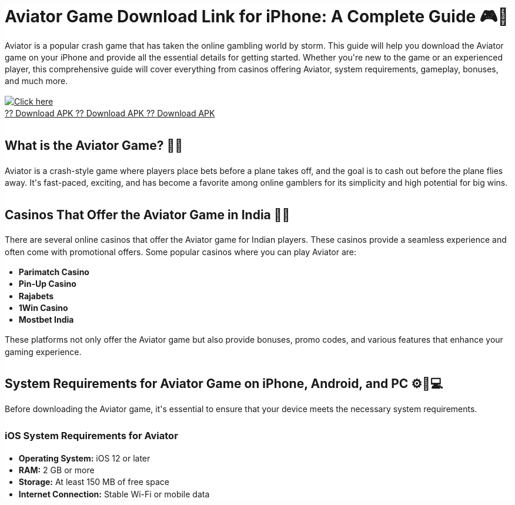 # Aviator Game Download Link for iPhone: A Complete Guide 🎮📱

Aviator is a popular crash game that has taken the online gambling world
by storm. This guide will help you download the Aviator game on your
iPhone and provide all the essential details for getting started.
Whether you\'re new to the game or an experienced player, this
comprehensive guide will cover everything from casinos offering Aviator,
system requirements, gameplay, bonuses, and much more.

[![Click
here](https://readscoops.com/wp-content/uploads/2023/03/Readscoop-aviator-1-1.jpg)](https://click.traffprogo7.com/RycHEFxU?landing=54)\
[?? Download APK ?? Download APK ?? Download
APK](https://click.traffprogo7.com/RycHEFxU?landing=54)

## What is the Aviator Game? 🚀🎲

Aviator is a crash-style game where players place bets before a plane
takes off, and the goal is to cash out before the plane flies away. It's
fast-paced, exciting, and has become a favorite among online gamblers
for its simplicity and high potential for big wins.

## Casinos That Offer the Aviator Game in India 🏦🎰

There are several online casinos that offer the Aviator game for Indian
players. These casinos provide a seamless experience and often come with
promotional offers. Some popular casinos where you can play Aviator are:

-   **Parimatch Casino**
-   **Pin-Up Casino**
-   **Rajabets**
-   **1Win Casino**
-   **Mostbet India**

These platforms not only offer the Aviator game but also provide
bonuses, promo codes, and various features that enhance your gaming
experience.

## System Requirements for Aviator Game on iPhone, Android, and PC ⚙️📱💻

Before downloading the Aviator game, it\'s essential to ensure that your
device meets the necessary system requirements.

### iOS System Requirements for Aviator

-   **Operating System:** iOS 12 or later
-   **RAM:** 2 GB or more
-   **Storage:** At least 150 MB of free space
-   **Internet Connection:** Stable Wi-Fi or mobile data
